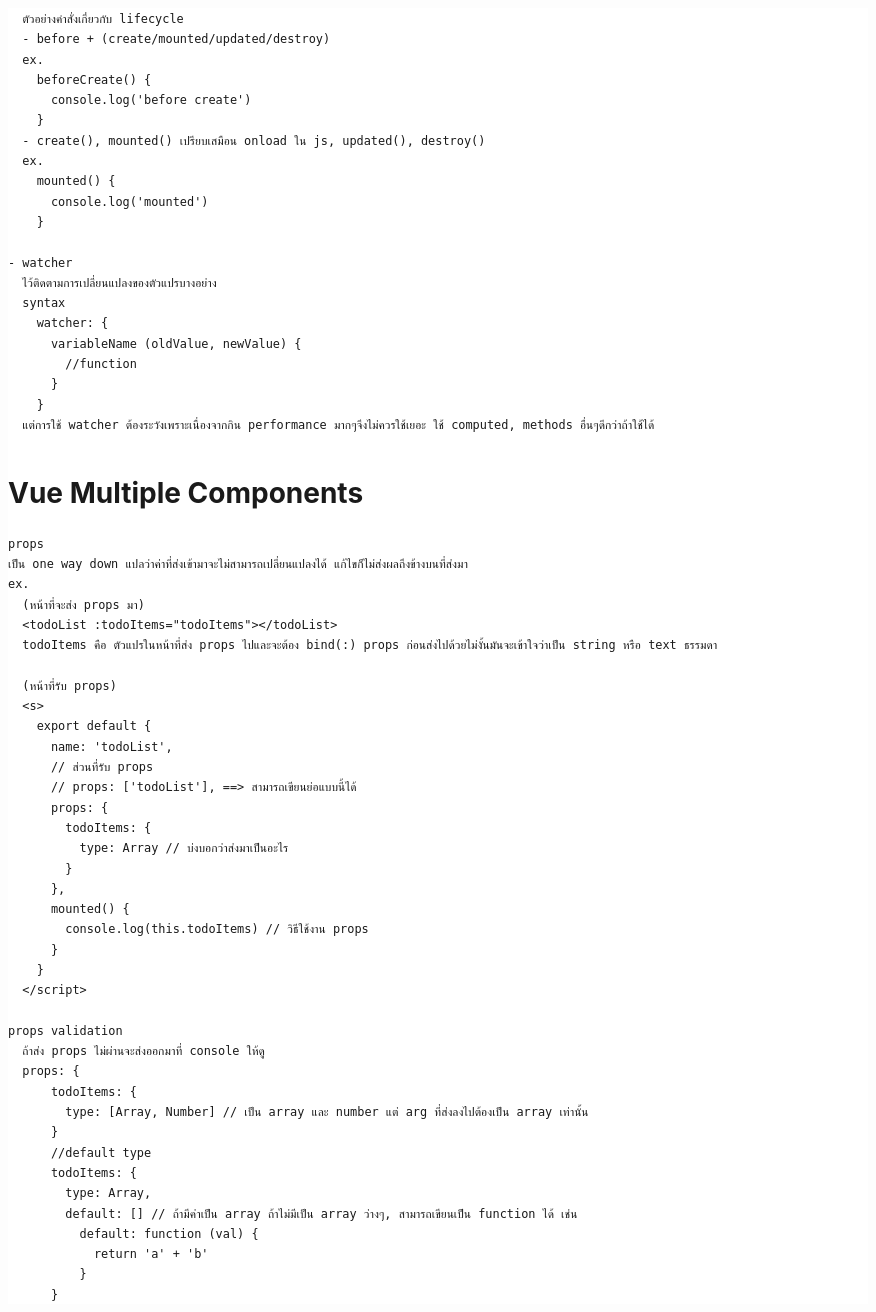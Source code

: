       ตัวอย่างคำสั่งเกี่ยวกับ lifecycle
      - before + (create/mounted/updated/destroy)
      ex. 
        beforeCreate() {
          console.log('before create')
        }
      - create(), mounted() เปรียบเสมือน onload ใน js, updated(), destroy()
      ex.
        mounted() {
          console.log('mounted')
        }

    - watcher
      ไว้ติดตามการเปลี่ยนแปลงของตัวแปรบางอย่าง
      syntax 
        watcher: {
          variableName (oldValue, newValue) {
            //function
          }
        }
      แต่การใช้ watcher ต้องระวังเพราะเนื่องจากกิน performance มากๆจึงไม่ควรใช้เยอะ ใช้ computed, methods อื่นๆดีกว่าถ้าใช้ได้

# Vue Multiple Components
    props
    เป็น one way down แปลว่าค่าที่ส่งเข้ามาจะไม่สามารถเปลี่ยนแปลงได้ แก้ไขก็ไม่ส่งผลถึงข้างบนที่ส่งมา
    ex. 
      (หน้าที่จะส่ง props มา)
      <todoList :todoItems="todoItems"></todoList>
      todoItems คือ ตัวแปรในหน้าที่ส่ง props ไปและจะต้อง bind(:) props ก่อนส่งไปด้วยไม่งั้นมันจะเข้าใจว่าเป็น string หรือ text ธรรมดา

      (หน้าที่รับ props)
      <s>
        export default {
          name: 'todoList',
          // ส่วนที่รับ props
          // props: ['todoList'], ==> สามารถเขียนย่อแบบนี้ได้
          props: {
            todoItems: {
              type: Array // บ่งบอกว่าส่งมาเป็นอะไร
            }
          },
          mounted() {
            console.log(this.todoItems) // วิธีใช้งาน props 
          }
        }
      </script>
    
    props validation
      ถ้าส่ง props ไม่ผ่านจะส่งออกมาที่ console ให้ดู
      props: {
          todoItems: {
            type: [Array, Number] // เป็น array และ number แต่ arg ที่ส่งลงไปต้องเป็น array เท่านั้น
          }
          //default type
          todoItems: {
            type: Array,
            default: [] // ถ้ามีค่าเป็น array ถ้าไม่มีเป็น array ว่างๆ, สามารถเขียนเป็น function ได้ เช่น
              default: function (val) {
                return 'a' + 'b'
              }
          }

